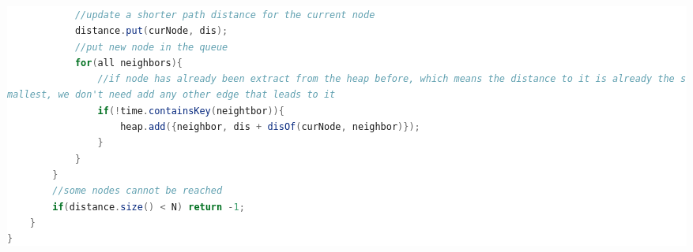```java
            //update a shorter path distance for the current node
            distance.put(curNode, dis);
            //put new node in the queue
            for(all neighbors){
                //if node has already been extract from the heap before, which means the distance to it is already the smallest, we don't need add any other edge that leads to it
                if(!time.containsKey(neightbor)){
                    heap.add({neighbor, dis + disOf(curNode, neighbor)});
                }
            }
        }
        //some nodes cannot be reached
        if(distance.size() < N) return -1;
    }
}
```
